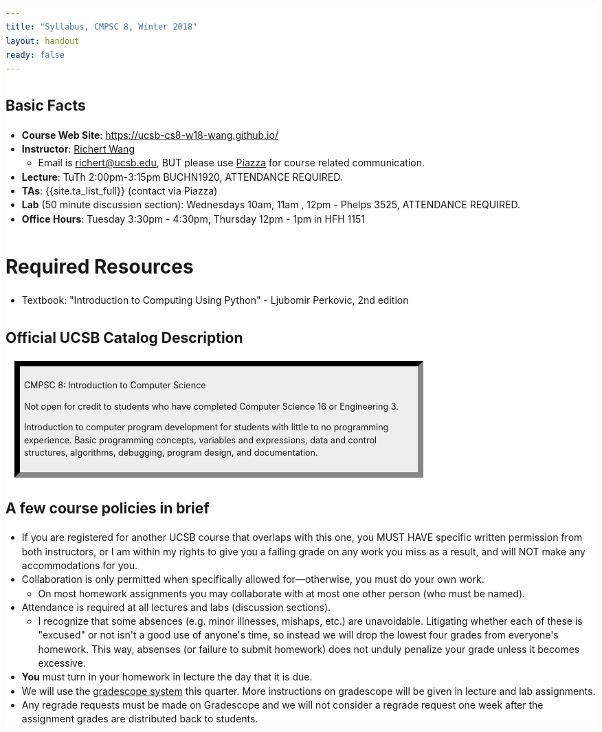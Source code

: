 ```yaml
---
title: "Syllabus, CMPSC 8, Winter 2018"
layout: handout
ready: false
---
```


Basic Facts
-----------

* **Course Web Site**: <https://ucsb-cs8-w18-wang.github.io/>
* **Instructor**:  [Richert Wang](http://www.cs.ucsb.edu/~richert)
   * Email is richert@ucsb.edu, BUT please use [Piazza](https://piazza.com/class/jc6t3qhjbc2pb) for course related communication.
* **Lecture**: TuTh 2:00pm-3:15pm BUCHN1920, ATTENDANCE REQUIRED.
* **TAs**:  {{site.ta_list_full}} (contact via Piazza)
* **Lab** (50 minute discussion section): Wednesdays 10am, 11am , 12pm - Phelps 3525, ATTENDANCE REQUIRED.                                         
* **Office Hours**: Tuesday 3:30pm - 4:30pm, Thursday 12pm - 1pm in HFH 1151

# Required Resources

* Textbook: "Introduction to Computing Using Python" - Ljubomir Perkovic, 2nd edition

Official UCSB Catalog Description
---------------------------------

<div style="background-color:#eee; border: 8px inset #333; font-size:90%; margin:1em; width:45em; padding: 0.5em;" markdown="1">

CMPSC 8: Introduction to Computer Science

Not open for credit to students who have completed Computer Science 16 or Engineering 3.

Introduction to computer program development for students with little to no programming experience. Basic programming concepts, variables and expressions, data and control structures, algorithms, debugging, program design, and documentation.

</div>

## A few course policies in brief

* If you are registered for another UCSB course that overlaps with this one, you MUST HAVE specific written permission from both instructors, or I am within my rights to give you a failing grade on any work you miss as a result, and will NOT make any accommodations for you.
* Collaboration is only permitted when specifically allowed for—otherwise, you must do your own work.
   * On most homework assignments you may collaborate with at most one other person (who must be named).
* Attendance is required at all lectures and labs (discussion sections).
  * I recognize that some absences (e.g. minor illnesses, mishaps, etc.) are unavoidable. Litigating whether each of these is "excused" or not isn't a good use of anyone's time, so instead we will drop the lowest four grades from everyone's homework. This way, absenses (or failure to submit homework) does not unduly penalize your grade unless it becomes excessive.
* <strong>You</strong> must turn in your homework in lecture the day that it is due.
* We will use the [gradescope system](https://gradescope.com) this quarter. More instructions on gradescope will be given in lecture and lab assignments.
* Any regrade requests must be made on Gradescope and we will not consider a regrade request one week after the assignment grades are distributed back to students.
